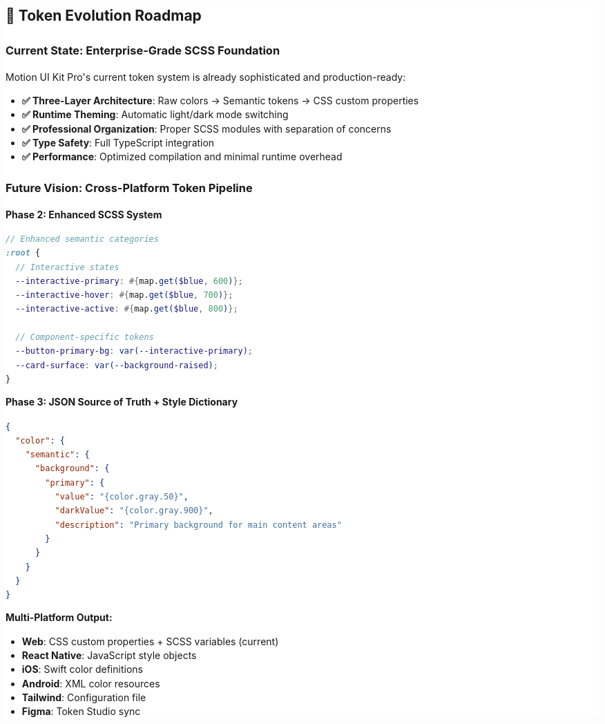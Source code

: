 ## 🚀 **Token Evolution Roadmap**

### **Current State: Enterprise-Grade SCSS Foundation**

Motion UI Kit Pro's current token system is already sophisticated and production-ready:

- **✅ Three-Layer Architecture**: Raw colors → Semantic tokens → CSS custom properties
- **✅ Runtime Theming**: Automatic light/dark mode switching
- **✅ Professional Organization**: Proper SCSS modules with separation of concerns
- **✅ Type Safety**: Full TypeScript integration
- **✅ Performance**: Optimized compilation and minimal runtime overhead

### **Future Vision: Cross-Platform Token Pipeline**

**Phase 2: Enhanced SCSS System**

```scss
// Enhanced semantic categories
:root {
  // Interactive states
  --interactive-primary: #{map.get($blue, 600)};
  --interactive-hover: #{map.get($blue, 700)};
  --interactive-active: #{map.get($blue, 800)};

  // Component-specific tokens
  --button-primary-bg: var(--interactive-primary);
  --card-surface: var(--background-raised);
}
```

**Phase 3: JSON Source of Truth + Style Dictionary**

```json
{
  "color": {
    "semantic": {
      "background": {
        "primary": {
          "value": "{color.gray.50}",
          "darkValue": "{color.gray.900}",
          "description": "Primary background for main content areas"
        }
      }
    }
  }
}
```

**Multi-Platform Output:**

- **Web**: CSS custom properties + SCSS variables (current)
- **React Native**: JavaScript style objects
- **iOS**: Swift color definitions
- **Android**: XML color resources
- **Tailwind**: Configuration file
- **Figma**: Token Studio sync
